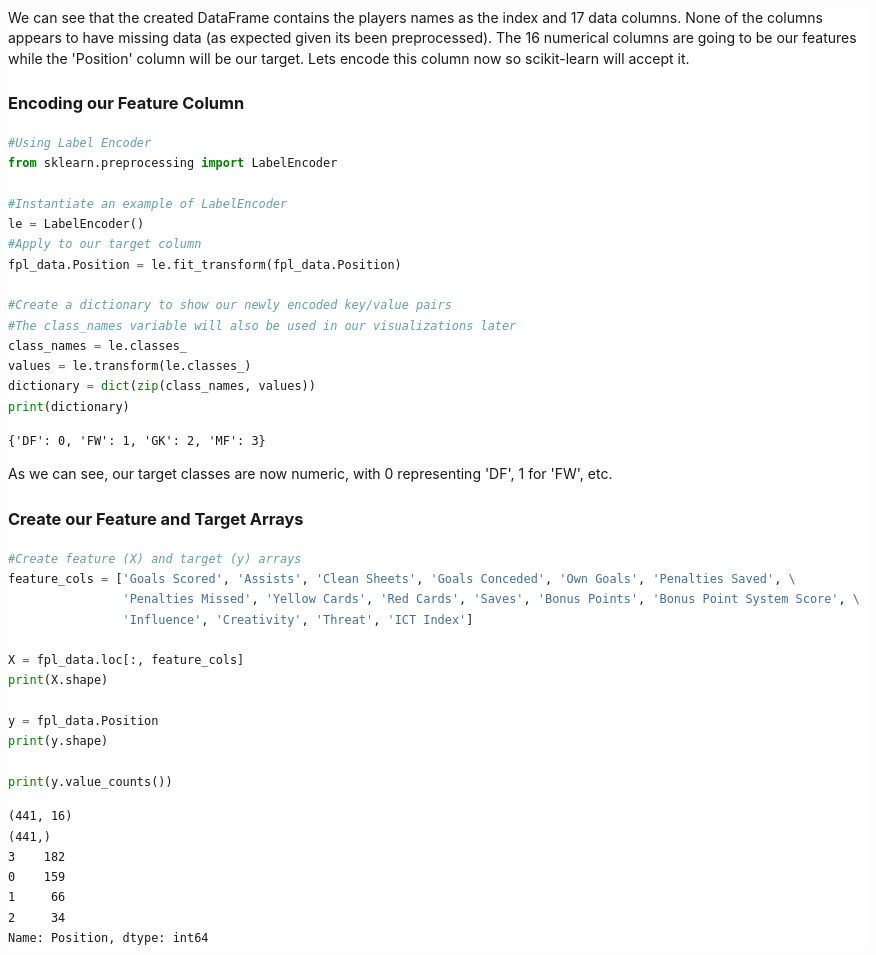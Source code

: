 
We can see that the created DataFrame contains the players names as the index and 17 data columns.  None of the columns appears to have missing data (as expected given its been preprocessed). The 16 numerical columns are going to be our features while the 'Position' column will be our target. Lets encode this column now so scikit-learn will accept it. 

### **Encoding our Feature Column**


```python
#Using Label Encoder
from sklearn.preprocessing import LabelEncoder

#Instantiate an example of LabelEncoder
le = LabelEncoder()
#Apply to our target column
fpl_data.Position = le.fit_transform(fpl_data.Position)

#Create a dictionary to show our newly encoded key/value pairs
#The class_names variable will also be used in our visualizations later
class_names = le.classes_
values = le.transform(le.classes_)
dictionary = dict(zip(class_names, values))
print(dictionary)
```

    {'DF': 0, 'FW': 1, 'GK': 2, 'MF': 3}
    

As we can see, our target classes are now numeric, with 0 representing 'DF', 1 for 'FW', etc. 

### **Create our Feature and Target Arrays**


```python
#Create feature (X) and target (y) arrays
feature_cols = ['Goals Scored', 'Assists', 'Clean Sheets', 'Goals Conceded', 'Own Goals', 'Penalties Saved', \
                'Penalties Missed', 'Yellow Cards', 'Red Cards', 'Saves', 'Bonus Points', 'Bonus Point System Score', \
                'Influence', 'Creativity', 'Threat', 'ICT Index']

X = fpl_data.loc[:, feature_cols]
print(X.shape)

y = fpl_data.Position
print(y.shape)

print(y.value_counts())
```

    (441, 16)
    (441,)
    3    182
    0    159
    1     66
    2     34
    Name: Position, dtype: int64
    